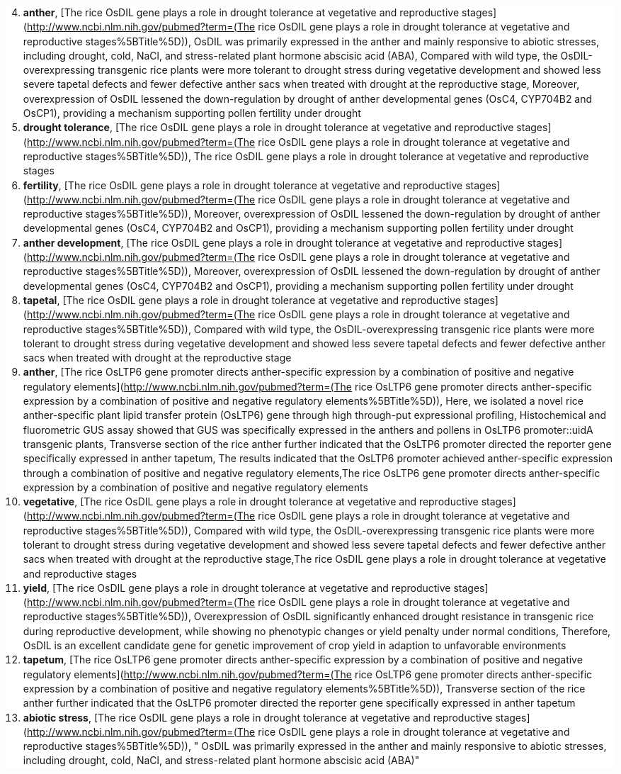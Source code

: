 4. __anther__, [The rice OsDIL gene plays a role in drought tolerance at vegetative and reproductive stages](http://www.ncbi.nlm.nih.gov/pubmed?term=(The rice OsDIL gene plays a role in drought tolerance at vegetative and reproductive stages%5BTitle%5D)),  OsDIL was primarily expressed in the anther and mainly responsive to abiotic stresses, including drought, cold, NaCl, and stress-related plant hormone abscisic acid (ABA), Compared with wild type, the OsDIL-overexpressing transgenic rice plants were more tolerant to drought stress during vegetative development and showed less severe tapetal defects and fewer defective anther sacs when treated with drought at the reproductive stage, Moreover, overexpression of OsDIL lessened the down-regulation by drought of anther developmental genes (OsC4, CYP704B2 and OsCP1), providing a mechanism supporting pollen fertility under drought
5. __drought tolerance__, [The rice OsDIL gene plays a role in drought tolerance at vegetative and reproductive stages](http://www.ncbi.nlm.nih.gov/pubmed?term=(The rice OsDIL gene plays a role in drought tolerance at vegetative and reproductive stages%5BTitle%5D)), The rice OsDIL gene plays a role in drought tolerance at vegetative and reproductive stages
6. __fertility__, [The rice OsDIL gene plays a role in drought tolerance at vegetative and reproductive stages](http://www.ncbi.nlm.nih.gov/pubmed?term=(The rice OsDIL gene plays a role in drought tolerance at vegetative and reproductive stages%5BTitle%5D)),  Moreover, overexpression of OsDIL lessened the down-regulation by drought of anther developmental genes (OsC4, CYP704B2 and OsCP1), providing a mechanism supporting pollen fertility under drought
7. __anther development__, [The rice OsDIL gene plays a role in drought tolerance at vegetative and reproductive stages](http://www.ncbi.nlm.nih.gov/pubmed?term=(The rice OsDIL gene plays a role in drought tolerance at vegetative and reproductive stages%5BTitle%5D)),  Moreover, overexpression of OsDIL lessened the down-regulation by drought of anther developmental genes (OsC4, CYP704B2 and OsCP1), providing a mechanism supporting pollen fertility under drought
8. __tapetal__, [The rice OsDIL gene plays a role in drought tolerance at vegetative and reproductive stages](http://www.ncbi.nlm.nih.gov/pubmed?term=(The rice OsDIL gene plays a role in drought tolerance at vegetative and reproductive stages%5BTitle%5D)),  Compared with wild type, the OsDIL-overexpressing transgenic rice plants were more tolerant to drought stress during vegetative development and showed less severe tapetal defects and fewer defective anther sacs when treated with drought at the reproductive stage
9. __anther__, [The rice OsLTP6 gene promoter directs anther-specific expression by a combination of positive and negative regulatory elements](http://www.ncbi.nlm.nih.gov/pubmed?term=(The rice OsLTP6 gene promoter directs anther-specific expression by a combination of positive and negative regulatory elements%5BTitle%5D)),  Here, we isolated a novel rice anther-specific plant lipid transfer protein (OsLTP6) gene through high through-put expressional profiling, Histochemical and fluorometric GUS assay showed that GUS was specifically expressed in the anthers and pollens in OsLTP6 promoter::uidA transgenic plants, Transverse section of the rice anther further indicated that the OsLTP6 promoter directed the reporter gene specifically expressed in anther tapetum, The results indicated that the OsLTP6 promoter achieved anther-specific expression through a combination of positive and negative regulatory elements,The rice OsLTP6 gene promoter directs anther-specific expression by a combination of positive and negative regulatory elements
10. __vegetative__, [The rice OsDIL gene plays a role in drought tolerance at vegetative and reproductive stages](http://www.ncbi.nlm.nih.gov/pubmed?term=(The rice OsDIL gene plays a role in drought tolerance at vegetative and reproductive stages%5BTitle%5D)),  Compared with wild type, the OsDIL-overexpressing transgenic rice plants were more tolerant to drought stress during vegetative development and showed less severe tapetal defects and fewer defective anther sacs when treated with drought at the reproductive stage,The rice OsDIL gene plays a role in drought tolerance at vegetative and reproductive stages
11. __yield__, [The rice OsDIL gene plays a role in drought tolerance at vegetative and reproductive stages](http://www.ncbi.nlm.nih.gov/pubmed?term=(The rice OsDIL gene plays a role in drought tolerance at vegetative and reproductive stages%5BTitle%5D)),  Overexpression of OsDIL significantly enhanced drought resistance in transgenic rice during reproductive development, while showing no phenotypic changes or yield penalty under normal conditions, Therefore, OsDIL is an excellent candidate gene for genetic improvement of crop yield in adaption to unfavorable environments
12. __tapetum__, [The rice OsLTP6 gene promoter directs anther-specific expression by a combination of positive and negative regulatory elements](http://www.ncbi.nlm.nih.gov/pubmed?term=(The rice OsLTP6 gene promoter directs anther-specific expression by a combination of positive and negative regulatory elements%5BTitle%5D)),  Transverse section of the rice anther further indicated that the OsLTP6 promoter directed the reporter gene specifically expressed in anther tapetum
13. __abiotic stress__, [The rice OsDIL gene plays a role in drought tolerance at vegetative and reproductive stages](http://www.ncbi.nlm.nih.gov/pubmed?term=(The rice OsDIL gene plays a role in drought tolerance at vegetative and reproductive stages%5BTitle%5D)), " OsDIL was primarily expressed in the anther and mainly responsive to abiotic stresses, including drought, cold, NaCl, and stress-related plant hormone abscisic acid (ABA)"